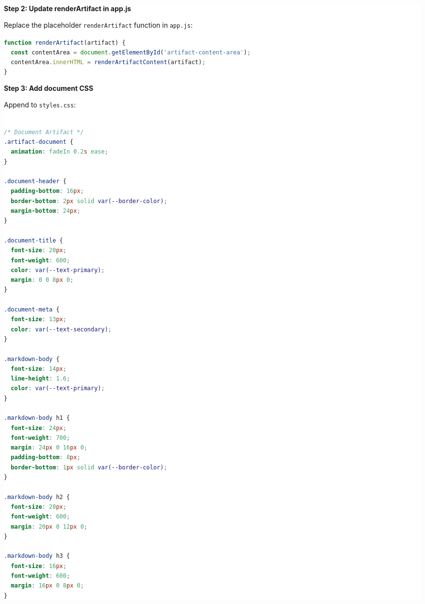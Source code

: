 **Step 2: Update renderArtifact in app.js**

Replace the placeholder `renderArtifact` function in `app.js`:

```javascript
function renderArtifact(artifact) {
  const contentArea = document.getElementById('artifact-content-area');
  contentArea.innerHTML = renderArtifactContent(artifact);
}
```

**Step 3: Add document CSS**

Append to `styles.css`:

```css

/* Document Artifact */
.artifact-document {
  animation: fadeIn 0.2s ease;
}

.document-header {
  padding-bottom: 16px;
  border-bottom: 2px solid var(--border-color);
  margin-bottom: 24px;
}

.document-title {
  font-size: 20px;
  font-weight: 600;
  color: var(--text-primary);
  margin: 0 0 8px 0;
}

.document-meta {
  font-size: 13px;
  color: var(--text-secondary);
}

.markdown-body {
  font-size: 14px;
  line-height: 1.6;
  color: var(--text-primary);
}

.markdown-body h1 {
  font-size: 24px;
  font-weight: 700;
  margin: 24px 0 16px 0;
  padding-bottom: 8px;
  border-bottom: 1px solid var(--border-color);
}

.markdown-body h2 {
  font-size: 20px;
  font-weight: 600;
  margin: 20px 0 12px 0;
}

.markdown-body h3 {
  font-size: 16px;
  font-weight: 600;
  margin: 16px 0 8px 0;
}

```